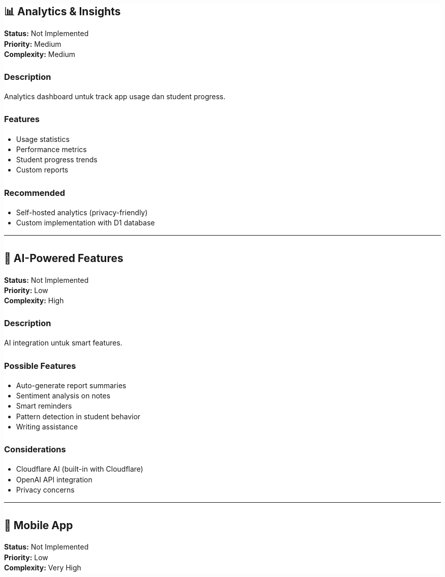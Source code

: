 ## 📊 Analytics & Insights

**Status:** Not Implemented  
**Priority:** Medium  
**Complexity:** Medium

### Description
Analytics dashboard untuk track app usage dan student progress.

### Features
- Usage statistics
- Performance metrics
- Student progress trends
- Custom reports

### Recommended
- Self-hosted analytics (privacy-friendly)
- Custom implementation with D1 database

---

## 🤖 AI-Powered Features

**Status:** Not Implemented  
**Priority:** Low  
**Complexity:** High

### Description
AI integration untuk smart features.

### Possible Features
- Auto-generate report summaries
- Sentiment analysis on notes
- Smart reminders
- Pattern detection in student behavior
- Writing assistance

### Considerations
- Cloudflare AI (built-in with Cloudflare)
- OpenAI API integration
- Privacy concerns

---

## 📱 Mobile App

**Status:** Not Implemented  
**Priority:** Low  
**Complexity:** Very High
